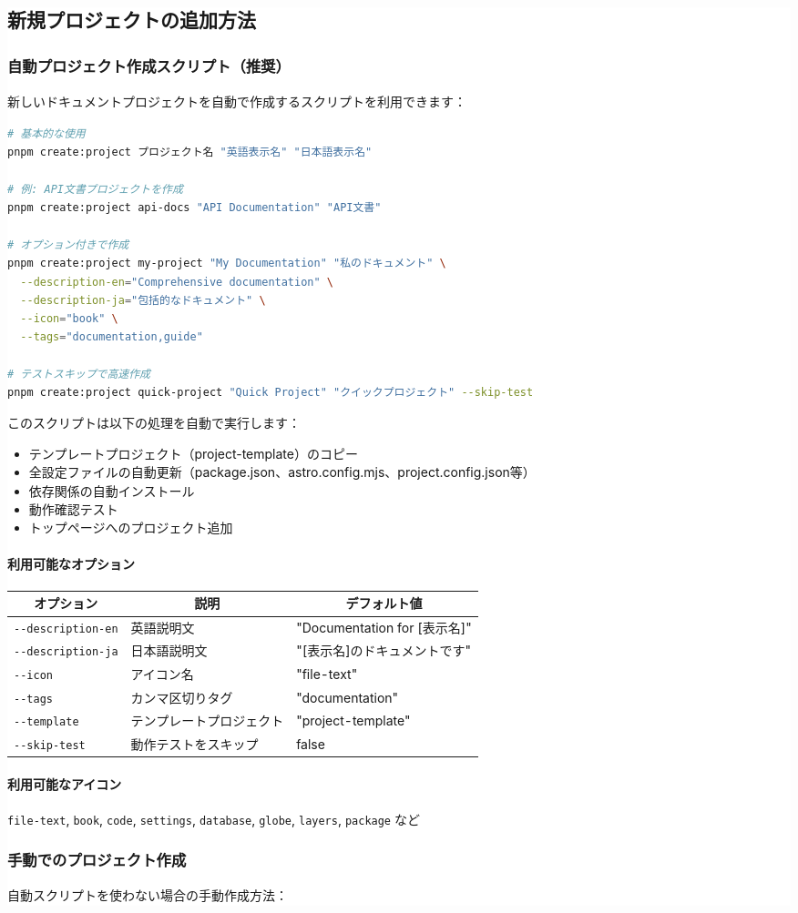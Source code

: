 ## 新規プロジェクトの追加方法

### 自動プロジェクト作成スクリプト（推奨）

新しいドキュメントプロジェクトを自動で作成するスクリプトを利用できます：

```bash
# 基本的な使用
pnpm create:project プロジェクト名 "英語表示名" "日本語表示名"

# 例: API文書プロジェクトを作成
pnpm create:project api-docs "API Documentation" "API文書"

# オプション付きで作成
pnpm create:project my-project "My Documentation" "私のドキュメント" \
  --description-en="Comprehensive documentation" \
  --description-ja="包括的なドキュメント" \
  --icon="book" \
  --tags="documentation,guide"

# テストスキップで高速作成
pnpm create:project quick-project "Quick Project" "クイックプロジェクト" --skip-test
```

このスクリプトは以下の処理を自動で実行します：
- テンプレートプロジェクト（project-template）のコピー
- 全設定ファイルの自動更新（package.json、astro.config.mjs、project.config.json等）
- 依存関係の自動インストール
- 動作確認テスト
- トップページへのプロジェクト追加

#### 利用可能なオプション

| オプション | 説明 | デフォルト値 |
|-----------|------|-------------|
| `--description-en` | 英語説明文 | "Documentation for [表示名]" |
| `--description-ja` | 日本語説明文 | "[表示名]のドキュメントです" |
| `--icon` | アイコン名 | "file-text" |
| `--tags` | カンマ区切りタグ | "documentation" |
| `--template` | テンプレートプロジェクト | "project-template" |
| `--skip-test` | 動作テストをスキップ | false |

#### 利用可能なアイコン
`file-text`, `book`, `code`, `settings`, `database`, `globe`, `layers`, `package` など

### 手動でのプロジェクト作成

自動スクリプトを使わない場合の手動作成方法：
